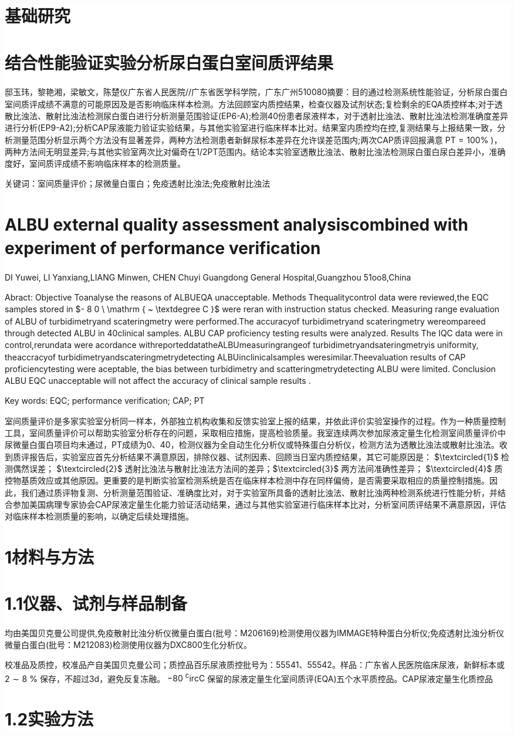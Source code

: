 # 基础研究

# 结合性能验证实验分析尿白蛋白室间质评结果

邸玉玮，黎艳湘，梁敏文，陈楚仪广东省人民医院//广东省医学科学院，广东广州510080摘要：目的通过检测系统性能验证，分析尿白蛋白室间质评成绩不满意的可能原因及是否影响临床样本检测。方法回顾室内质控结果，检查仪器及试剂状态;复检剩余的EQA质控样本;对于透散比浊法、散射比浊法检测尿白蛋白进行分析测量范围验证(EP6-A);检测40份患者尿液样本，对于透射比浊法、散射比浊法检测准确度差异进行分析(EP9-A2);分析CAP尿液能力验证实验结果，与其他实验室进行临床样本比对。结果室内质控均在控,复测结果与上报结果一致，分析测量范围分析显示两个方法没有显著差异，两种方法检测患者新鲜尿标本差异在允许误差范围内;两次CAP质评回报满意 $\scriptstyle { \mathrm { P T } } = 1 0 0 \%$ )，两种方法间无明显差异;与其他实验室两次比对偏奇在1/2PT范围内。结论本实验室透散比浊法、散射比浊法检测尿白蛋白尿白差异小，准确度好，室间质评成绩不影响临床样本的检测质量。

关键词：室间质量评价；尿微量白蛋白；免疫透射比浊法;免疫散射比浊法

# ALBU external quality assessment analysiscombined with experiment of performance verification

DI Yuwei, LI Yanxiang,LIANG Minwen, CHEN Chuyi Guangdong General Hospital,Guangzhou 51oo8,China

Abract: Objective Toanalyse the reasons of ALBUEQA unacceptable. Methods Thequalitycontrol data were reviewed,the EQC samples stored in $- 8 0 \ \mathrm { ~ \textdegree C }$ were reran with instruction status checked. Measuring range evaluation of ALBU of turbidimetryand scateringmetry were performed.The accuracyof turbidimetryand scateringmetry wereompareed through detected ALBU in 40clinical samples. ALBU CAP proficiency testing results were analyzed. Results The IQC data were in control,rerundata were acordance withreporteddatatheALBUmeasuringrangeof turbidimetryandsateringmetryis uniformity, theaccracyof turbidimetryandscateringmetrydetecting ALBUinclinicalsamples weresimilar.Theevaluation results of CAP proficiencytesting were aceptable, the bias between turbidimetry and scatteringmetrydetecting ALBU were limited. Conclusion ALBU EQC unacceptable will not affect the accuracy of clinical sample results .

Key words: EQC; performance verification; CAP; PT

室间质量评价是多家实验室分析同一样本，外部独立机构收集和反馈实验室上报的结果，并依此评价实验室操作的过程。作为一种质量控制工具，室间质量评价可以帮助实验室分析存在的问题，采取相应措施，提高检验质量。我室连续两次参加尿液定量生化检测室间质量评价中尿微量白蛋白项目均未通过，PT成绩为0、40，检测仪器为全自动生化分析仪或特殊蛋白分析仪，检测方法为透散比浊法或散射比浊法。收到质评报告后，实验室应首先分析结果不满意原因，排除仪器、试剂因素、回顾当日室内质控结果，其它可能原因是： $\textcircled{1}$ 检测偶然误差； $\textcircled{2}$ 透射比浊法与散射比浊法方法间的差异；$\textcircled{3}$ 两方法间准确性差异； $\textcircled{4}$ 质控物基质效应或其他原因。更重要的是判断实验室检测系统是否在临床样本检测中存在同样偏倚，是否需要采取相应的质量控制措施。因此，我们通过质评物复测、分析测量范围验证、准确度比对，对于实验室所具备的透射比浊法、散射比浊两种检测系统进行性能分析，并结合参加美国病理专家协会CAP尿液定量生化能力验证活动结果，通过与其他实验室进行临床样本比对，分析室间质评结果不满意原因，评估对临床样本检测质量的影响，以确定后续处理措施。

# 1材料与方法

# 1.1仪器、试剂与样品制备

均由美国贝克曼公司提供,免疫散射比浊分析仪微量白蛋白(批号：M206169)检测使用仪器为IMMAGE特种蛋白分析仪;免疫透射比浊分析仪微量白蛋白(批号：M212083)检测使用仪器为DXC800生化分析仪。

校准品及质控，校准品产自美国贝克曼公司；质控品百乐尿液质控批号为：55541、55542。样品：广东省人民医院临床尿液，新鲜标本或 $2 { \sim } 8 ~ \mathrm { \% }$ 保存，不超过3d，避免反复冻融。 $- 8 0 \ \mathrm { { ^ circ C } }$ 保留的尿液定量生化室间质评(EQA)五个水平质控品。CAP尿液定量生化质控品

# 1.2实验方法
